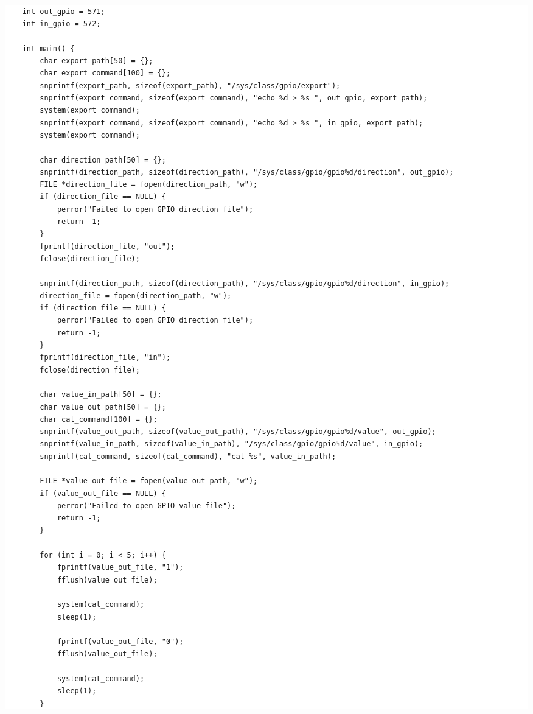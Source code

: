         int out_gpio = 571;
        int in_gpio = 572;

        int main() {
            char export_path[50] = {};
            char export_command[100] = {};
            snprintf(export_path, sizeof(export_path), "/sys/class/gpio/export");
            snprintf(export_command, sizeof(export_command), "echo %d > %s ", out_gpio, export_path);
            system(export_command);
            snprintf(export_command, sizeof(export_command), "echo %d > %s ", in_gpio, export_path);
            system(export_command);

            char direction_path[50] = {};
            snprintf(direction_path, sizeof(direction_path), "/sys/class/gpio/gpio%d/direction", out_gpio);
            FILE *direction_file = fopen(direction_path, "w");
            if (direction_file == NULL) {
                perror("Failed to open GPIO direction file");
                return -1;
            }
            fprintf(direction_file, "out");
            fclose(direction_file);

            snprintf(direction_path, sizeof(direction_path), "/sys/class/gpio/gpio%d/direction", in_gpio);
            direction_file = fopen(direction_path, "w");
            if (direction_file == NULL) {
                perror("Failed to open GPIO direction file");
                return -1;
            }
            fprintf(direction_file, "in");
            fclose(direction_file);

            char value_in_path[50] = {};
            char value_out_path[50] = {};
            char cat_command[100] = {};
            snprintf(value_out_path, sizeof(value_out_path), "/sys/class/gpio/gpio%d/value", out_gpio);
            snprintf(value_in_path, sizeof(value_in_path), "/sys/class/gpio/gpio%d/value", in_gpio);
            snprintf(cat_command, sizeof(cat_command), "cat %s", value_in_path);

            FILE *value_out_file = fopen(value_out_path, "w");
            if (value_out_file == NULL) {
                perror("Failed to open GPIO value file");
                return -1;
            }

            for (int i = 0; i < 5; i++) {
                fprintf(value_out_file, "1");
                fflush(value_out_file);

                system(cat_command);
                sleep(1);

                fprintf(value_out_file, "0");
                fflush(value_out_file);

                system(cat_command);
                sleep(1);
            }
